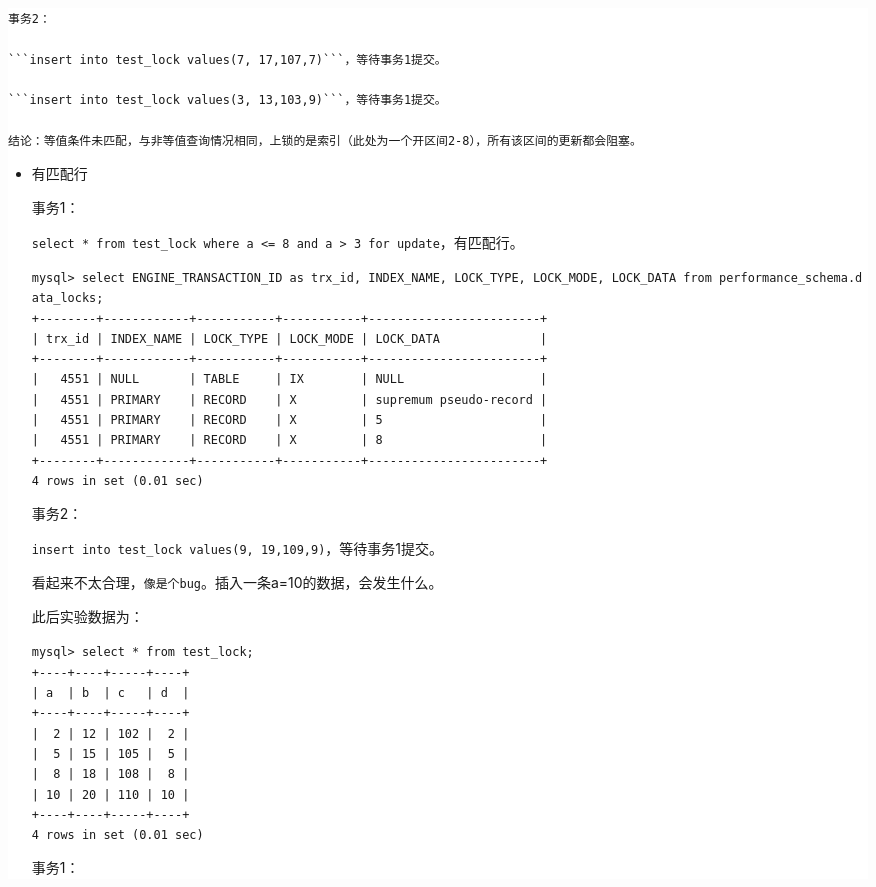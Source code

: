     事务2：

    ```insert into test_lock values(7, 17,107,7)```，等待事务1提交。

    ```insert into test_lock values(3, 13,103,9)```，等待事务1提交。

    结论：等值条件未匹配，与非等值查询情况相同，上锁的是索引（此处为一个开区间2-8），所有该区间的更新都会阻塞。

- 有匹配行

    事务1：

    ```select * from test_lock where a <= 8 and a > 3 for update```，有匹配行。

    ```
    mysql> select ENGINE_TRANSACTION_ID as trx_id, INDEX_NAME, LOCK_TYPE, LOCK_MODE, LOCK_DATA from performance_schema.data_locks;
    +--------+------------+-----------+-----------+------------------------+
    | trx_id | INDEX_NAME | LOCK_TYPE | LOCK_MODE | LOCK_DATA              |
    +--------+------------+-----------+-----------+------------------------+
    |   4551 | NULL       | TABLE     | IX        | NULL                   |
    |   4551 | PRIMARY    | RECORD    | X         | supremum pseudo-record |
    |   4551 | PRIMARY    | RECORD    | X         | 5                      |
    |   4551 | PRIMARY    | RECORD    | X         | 8                      |
    +--------+------------+-----------+-----------+------------------------+
    4 rows in set (0.01 sec)
    ```

    事务2：

    ```insert into test_lock values(9, 19,109,9)```，等待事务1提交。

    看起来不太合理，`像是个bug`。插入一条a=10的数据，会发生什么。

    此后实验数据为：
    ```
    mysql> select * from test_lock;
    +----+----+-----+----+
    | a  | b  | c   | d  |
    +----+----+-----+----+
    |  2 | 12 | 102 |  2 |
    |  5 | 15 | 105 |  5 |
    |  8 | 18 | 108 |  8 |
    | 10 | 20 | 110 | 10 |
    +----+----+-----+----+
    4 rows in set (0.01 sec)
    ```

    事务1：
